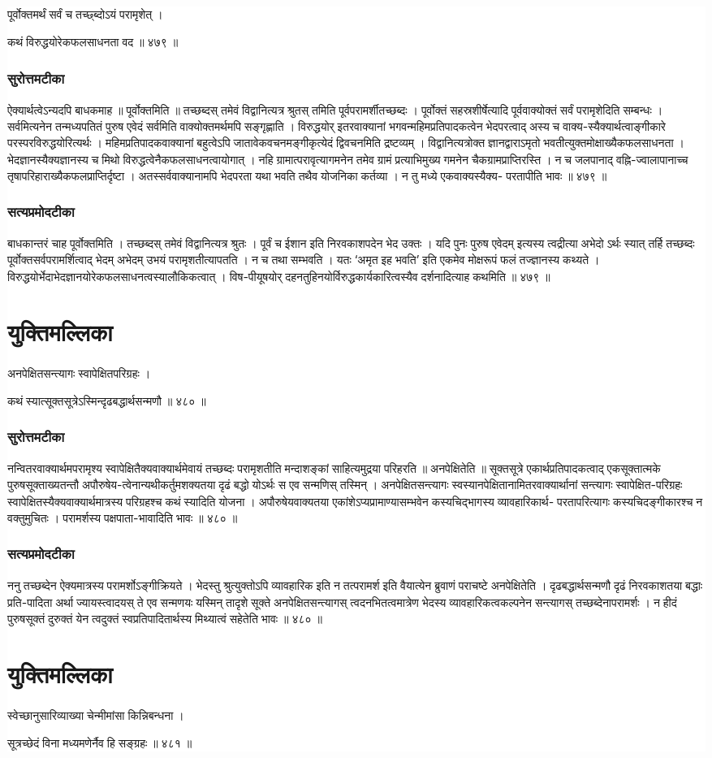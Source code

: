 पूर्वोक्तमर्थं सर्वं च तच्छ्ब्दोऽयं परामृशेत् ।

कथं विरुद्धयोरेकफलसाधनता वद ॥ ४७९ ॥

### **सुरोत्तमटीका**

ऐक्यार्थत्वेऽन्यदपि बाधकमाह ॥ पूर्वोक्तमिति ॥ तच्छब्दस् तमेवं विद्वानित्यत्र श्रुतस् तमिति पूर्वपरामर्शीतच्छब्दः । पूर्वोक्तं सहस्रशीर्षेत्यादि पूर्ववाक्योक्तं सर्वं परामृशेदिति सम्बन्धः । सर्वमित्यनेन तन्मध्यपतितं पुरुष एवेदं सर्वमिति वाक्योक्तमर्थमपि सङ्गृह्णाति । विरुद्धयोर् इतरवाक्यानां भगवन्महिमप्रतिपादकत्वेन भेदपरत्वाद् अस्य च वाक्य-स्यैक्यार्थत्वाङ्गीकारे परस्परविरुद्धयोरित्यर्थः । महिमप्रतिपादकवाक्यानां बहुत्वेऽपि जातावेकवचनमङ्गीकृत्येदं द्विवचनमिति द्रष्टव्यम् । विद्वानित्यत्रोक्त ज्ञानद्वाराऽमृतो भवतीत्युक्तमोक्षाख्यैकफलसाधनता । भेदज्ञानस्यैक्यज्ञानस्य च मिथो विरुद्धत्वेनैकफलसाधनत्वायोगात् । नहि ग्रामात्परावृत्यागमनेन तमेव ग्रामं प्रत्याभिमुख्य गमनेन चैकग्रामप्राप्तिरस्ति । न च जलपानाद् वह्नि-ज्वालापानाच्च तृषापरिहाराख्यैकफलप्राप्तिर्दृष्टा । अतस्सर्ववाक्यानामपि भेदपरता यथा भवति तथैव योजनिका कर्तव्या । न तु मध्ये एकवाक्यस्यैक्य- परतापीति भावः ॥ ४७९ ॥

### **सत्यप्रमोदटीका**

बाधकान्तरं चाह पूर्वोक्तमिति । तच्छब्दस् तमेवं विद्वानित्यत्र श्रुतः । पूर्वं च ईशान इति निरवकाशपदेन भेद उक्तः । यदि पुनः पुरुष एवेदम् इत्यस्य त्वद्रीत्या अभेदो ऽर्थः स्यात् तर्हि तच्छब्दः पूर्वोक्तसर्वपरामर्शित्वाद् भेदम् अभेदम् उभयं परामृशतीत्यापतति । न च तथा सम्भवति । यतः ‘अमृत इह भवति’ इति एकमेव मोक्षरूपं फलं तज्ज्ञानस्य कथ्यते । विरुद्धयोर्भेदाभेदज्ञानयोरेकफलसाधनत्वस्यालौकिकत्वात् । विष-पीयूषयोर् दहनतुहिनयोर्विरुद्धकार्यकारित्वस्यैव दर्शनादित्याह कथमिति ॥ ४७९ ॥

# **युक्तिमल्लिका**

अनपेक्षितसन्त्यागः स्वापेक्षितपरिग्रहः ।

कथं स्यात्सूक्तसूत्रेऽस्मिन्दृढबद्धार्थसन्मणौ ॥ ४८० ॥

### **सुरोत्तमटीका**

नन्वितरवाक्यार्थमपरामृश्य स्वापेक्षितैक्यवाक्यार्थमेवायं तच्छब्दः परामृशतीति मन्दाशङ्कां साहित्यमुद्रया परिहरति ॥ अनपेक्षितेति ॥ सूक्तसूत्रे एकार्थप्रतिपादकत्वाद् एकसूक्तात्मके पुरुषसूक्ताख्यतन्तौ अपौरुषेय-त्वेनान्यथीकर्तुमशक्यतया दृढं बद्धो योऽर्थः स एव सन्मणिस् तस्मिन् । अनपेक्षितसन्त्यागः स्वस्यानपेक्षितानामितरवाक्यार्थानां सन्त्यागः स्वापेक्षित-परिग्रहः स्वापेक्षितस्यैक्यवाक्यार्थमात्रस्य परिग्रहश्च कथं स्यादिति योजना । अपौरुषेयवाक्यतया एकांशेऽप्यप्रामाण्यासम्भवेन कस्यचिद्भागस्य व्यावहारिकार्थ- परतापरित्यागः कस्यचिदङ्गीकारश्च न वक्तुमुचितः । परामर्शस्य पक्षपाता-भावादिति भावः ॥ ४८० ॥

### **सत्यप्रमोदटीका**

ननु तच्छब्देन ऐक्यमात्रस्य परामर्शोऽङ्गीक्रियते । भेदस्तु श्रुत्युक्तोऽपि व्यावहारिक इति न तत्परामर्श इति वैयात्येन ब्रुवाणं पराचष्टे अनपेक्षितेति । दृढबद्धार्थसन्मणौ दृढं निरवकाशतया बद्धाः प्रति-पादिता अर्था ज्यायस्त्वादयस् ते एव सन्मणयः यस्मिन् तादृशे सूक्ते अनपेक्षितसन्त्यागस् त्वदनभितत्वमात्रेण भेदस्य व्यावहारिकत्वकल्पनेन सन्त्यागस् तच्छब्देनापरामर्शः । न हीदं पुरुषसूक्तं दुरुक्तं येन त्वदुक्तं स्वप्रतिपादितार्थस्य मिथ्यात्वं सहेतेति भावः ॥ ४८० ॥

# **युक्तिमल्लिका**

स्वेच्छानुसारिव्याख्या चेन्मीमांसा किन्निबन्धना ।

सूत्रच्छेदं विना मध्यमणेर्नैव हि सङ्ग्रहः ॥ ४८१ ॥
